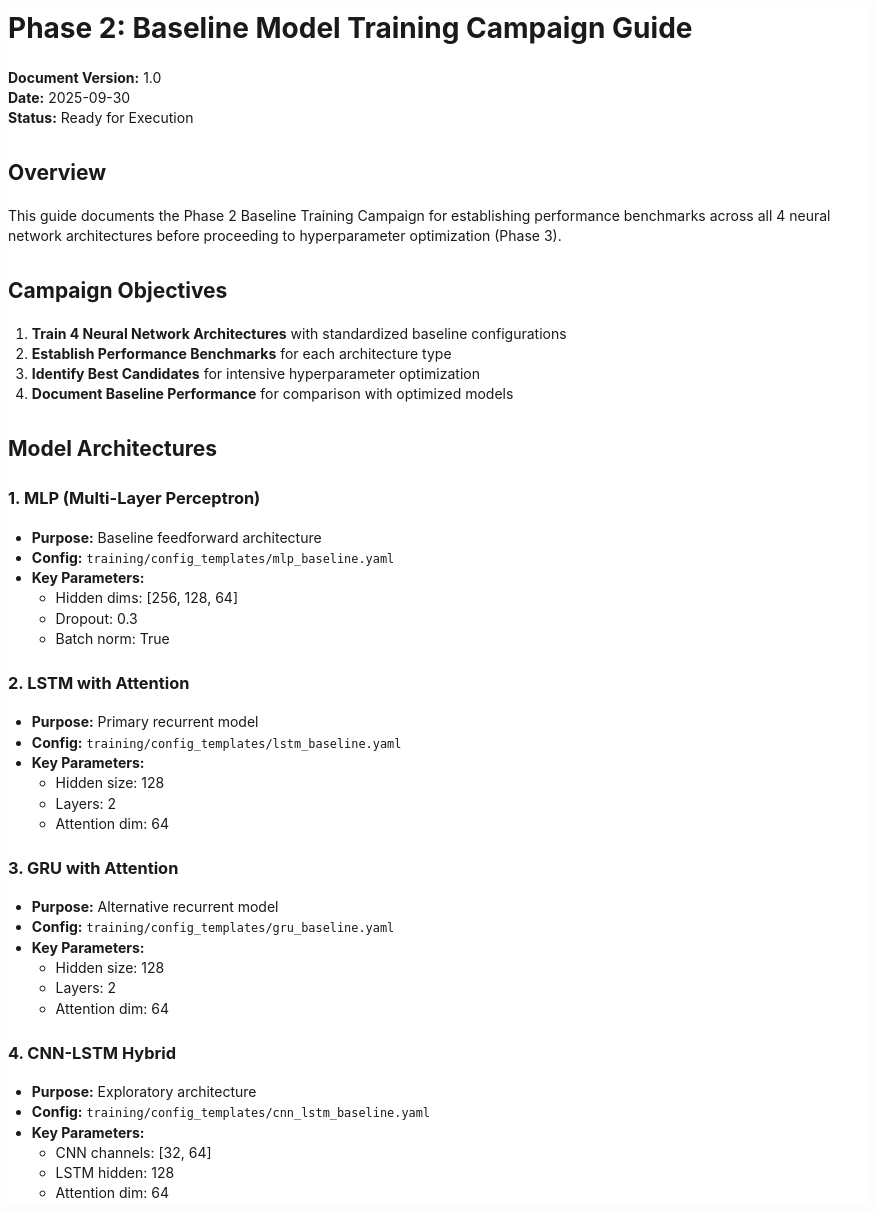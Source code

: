 # Phase 2: Baseline Model Training Campaign Guide

**Document Version:** 1.0  
**Date:** 2025-09-30  
**Status:** Ready for Execution

## Overview

This guide documents the Phase 2 Baseline Training Campaign for establishing performance benchmarks across all 4 neural network architectures before proceeding to hyperparameter optimization (Phase 3).

## Campaign Objectives

1. **Train 4 Neural Network Architectures** with standardized baseline configurations
2. **Establish Performance Benchmarks** for each architecture type
3. **Identify Best Candidates** for intensive hyperparameter optimization
4. **Document Baseline Performance** for comparison with optimized models

## Model Architectures

### 1. MLP (Multi-Layer Perceptron)
- **Purpose:** Baseline feedforward architecture
- **Config:** `training/config_templates/mlp_baseline.yaml`
- **Key Parameters:**
  - Hidden dims: [256, 128, 64]
  - Dropout: 0.3
  - Batch norm: True

### 2. LSTM with Attention
- **Purpose:** Primary recurrent model
- **Config:** `training/config_templates/lstm_baseline.yaml`
- **Key Parameters:**
  - Hidden size: 128
  - Layers: 2
  - Attention dim: 64

### 3. GRU with Attention
- **Purpose:** Alternative recurrent model
- **Config:** `training/config_templates/gru_baseline.yaml`
- **Key Parameters:**
  - Hidden size: 128
  - Layers: 2
  - Attention dim: 64

### 4. CNN-LSTM Hybrid
- **Purpose:** Exploratory architecture
- **Config:** `training/config_templates/cnn_lstm_baseline.yaml`
- **Key Parameters:**
  - CNN channels: [32, 64]
  - LSTM hidden: 128
  - Attention dim: 64
